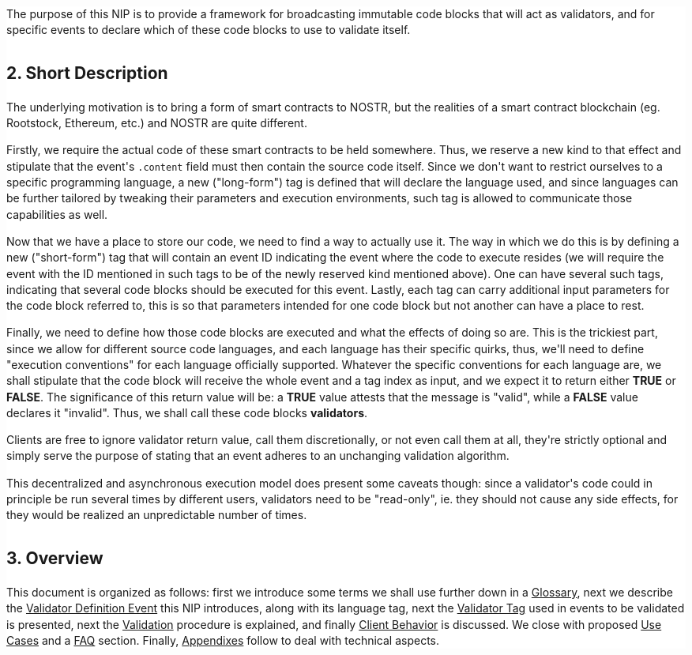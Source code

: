 The purpose of this NIP is to provide a framework for broadcasting immutable code blocks that will act as validators, and for specific events to declare which of these code blocks to use to validate itself.

## 2. Short Description

The underlying motivation is to bring a form of smart contracts to NOSTR, but the realities of a smart contract blockchain (eg. Rootstock, Ethereum, etc.) and NOSTR are quite different.

Firstly, we require the actual code of these smart contracts to be held somewhere.
Thus, we reserve a new kind to that effect and stipulate that the event's `.content` field must then contain the source code itself.
Since we don't want to restrict ourselves to a specific programming language, a new ("long-form") tag is defined that will declare the language used, and since languages can be further tailored by tweaking their parameters and execution environments, such tag is allowed to communicate those capabilities as well.

Now that we have a place to store our code, we need to find a way to actually use it.
The way in which we do this is by defining a new ("short-form") tag that will contain an event ID indicating the event where the code to execute resides (we will require the event with the ID mentioned in such tags to be of the newly reserved kind mentioned above).
One can have several such tags, indicating that several code blocks should be executed for this event.
Lastly, each tag can carry additional input parameters for the code block referred to, this is so that parameters intended for one code block but not another can have a place to rest.

Finally, we need to define how those code blocks are executed and what the effects of doing so are.
This is the trickiest part, since we allow for different source code languages, and each language has their specific quirks, thus, we'll need to define "execution conventions" for each language officially supported.
Whatever the specific conventions for each language are, we shall stipulate that the code block will receive the whole event and a tag index as input, and we expect it to return either **TRUE** or **FALSE**.
The significance of this return value will be: a **TRUE** value attests that the message is "valid", while a **FALSE** value declares it "invalid".
Thus, we shall call these code blocks **validators**.

Clients are free to ignore validator return value, call them discretionally, or not even call them at all, they're strictly optional and simply serve the purpose of stating that an event adheres to an unchanging validation algorithm.

This decentralized and asynchronous execution model does present some caveats though: since a validator's code could in principle be run several times by different users, validators need to be "read-only", ie. they should not cause any side effects, for they would be realized an unpredictable number of times.

## 3. Overview

This document is organized as follows: first we introduce some terms we shall use further down in a [Glossary](#4-glossary), next we describe the [Validator Definition Event](#5-validator-definition-event) this NIP introduces, along with its language tag, next the [Validator Tag](#6-validator-tag) used in events to be validated is presented, next the [Validation](#7-validation) procedure is explained, and finally [Client Behavior](#8-client-behavior) is discussed.
We close with proposed [Use Cases](#9-use-cases) and a [FAQ](#10-faq) section.
Finally, [Appendixes](#appendixes) follow to deal with technical aspects.
